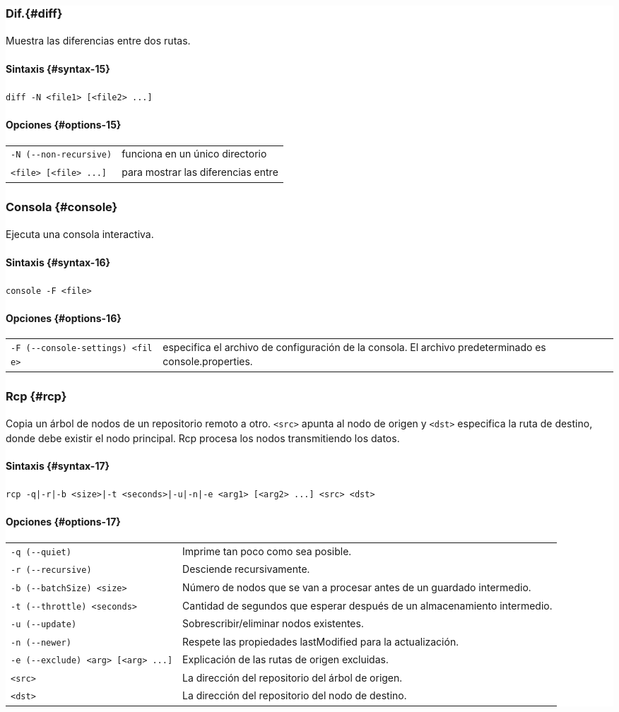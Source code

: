 ### Dif.{#diff}

Muestra las diferencias entre dos rutas.

#### Sintaxis {#syntax-15}

```shell
diff -N <file1> [<file2> ...]
```

#### Opciones {#options-15}

|  |  |
|--- |--- |
| `-N (--non-recursive)` | funciona en un único directorio |
| `<file> [<file> ...]` | para mostrar las diferencias entre |

### Consola {#console}

Ejecuta una consola interactiva.

#### Sintaxis {#syntax-16}

```shell
console -F <file>
```

#### Opciones {#options-16}

|  |  |
|--- |--- |
| `-F (--console-settings) <file>` | especifica el archivo de configuración de la consola. El archivo predeterminado es console.properties. |

### Rcp {#rcp}

Copia un árbol de nodos de un repositorio remoto a otro. `<src>` apunta al nodo de origen y  `<dst>` especifica la ruta de destino, donde debe existir el nodo principal. Rcp procesa los nodos transmitiendo los datos.

#### Sintaxis {#syntax-17}

```shell
rcp -q|-r|-b <size>|-t <seconds>|-u|-n|-e <arg1> [<arg2> ...] <src> <dst>
```

#### Opciones {#options-17}

|  |  |
|--- |--- |
| `-q (--quiet)` | Imprime tan poco como sea posible. |
| `-r (--recursive)` | Desciende recursivamente. |
| `-b (--batchSize) <size>` | Número de nodos que se van a procesar antes de un guardado intermedio. |
| `-t (--throttle) <seconds>` | Cantidad de segundos que esperar después de un almacenamiento intermedio. |
| `-u (--update)` | Sobrescribir/eliminar nodos existentes. |
| `-n (--newer)` | Respete las propiedades lastModified para la actualización. |
| `-e (--exclude) <arg> [<arg> ...]` | Explicación de las rutas de origen excluidas. |
| `<src>` | La dirección del repositorio del árbol de origen. |
| `<dst>` | La dirección del repositorio del nodo de destino. |
